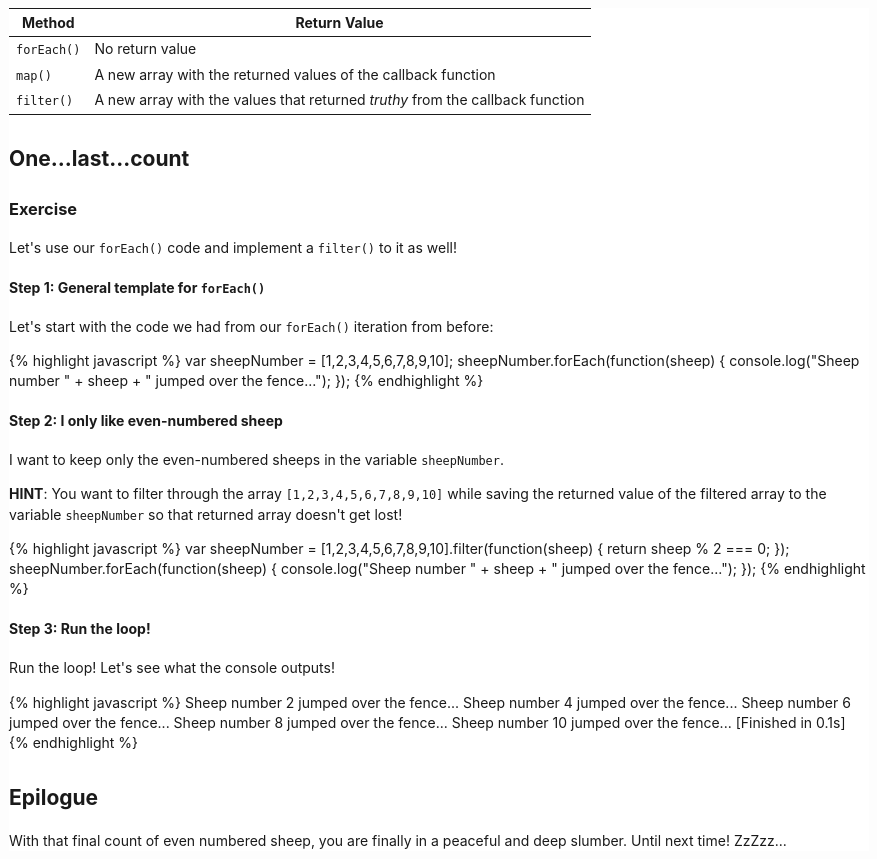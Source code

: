 | Method | Return Value
| --- | ---
| `forEach()` | No return value
| `map()` | A new array with the returned values of the callback function
| `filter()` | A new array with the values that returned *truthy* from the callback function

## One...last...count

### Exercise

Let's use our `forEach()` code and implement a `filter()` to it as well!

#### Step 1: General template for `forEach()`

Let's start with the code we had from our `forEach()` iteration from before:

{% highlight javascript %}
var sheepNumber = [1,2,3,4,5,6,7,8,9,10];
sheepNumber.forEach(function(sheep) {
  console.log("Sheep number " + sheep + " jumped over the fence...");
});
{% endhighlight %}

#### Step 2: I only like even-numbered sheep

I want to keep only the even-numbered sheeps in the variable `sheepNumber`.

**HINT**: You want to filter through the array `[1,2,3,4,5,6,7,8,9,10]` while saving the returned value of the filtered array to the variable `sheepNumber` so that returned array doesn't get lost!

{% highlight javascript %}
var sheepNumber = [1,2,3,4,5,6,7,8,9,10].filter(function(sheep) {
  return sheep % 2 === 0;
});
sheepNumber.forEach(function(sheep) {
  console.log("Sheep number " + sheep + " jumped over the fence...");
});
{% endhighlight %}

#### Step 3: Run the loop!

Run the loop! Let's see what the console outputs!

{% highlight javascript %}
Sheep number 2 jumped over the fence...
Sheep number 4 jumped over the fence...
Sheep number 6 jumped over the fence...
Sheep number 8 jumped over the fence...
Sheep number 10 jumped over the fence...
[Finished in 0.1s]
{% endhighlight %}

## Epilogue

With that final count of even numbered sheep, you are finally in a peaceful and deep slumber. Until next time! ZzZzz...